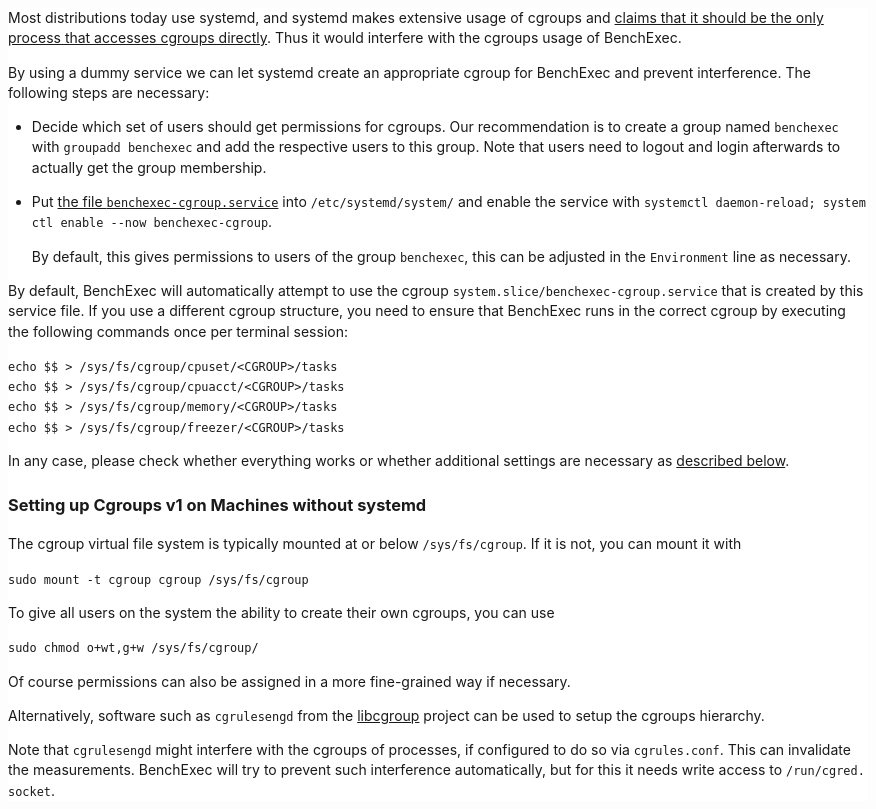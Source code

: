 Most distributions today use systemd, and
systemd makes extensive usage of cgroups and [claims that it should be the only process that accesses cgroups directly](https://wiki.freedesktop.org/www/Software/systemd/ControlGroupInterface/).
Thus it would interfere with the cgroups usage of BenchExec.

By using a dummy service we can let systemd create an appropriate cgroup for BenchExec
and prevent interference.
The following steps are necessary:

 * Decide which set of users should get permissions for cgroups.
   Our recommendation is to create a group named `benchexec`
   with `groupadd benchexec` and add the respective users to this group.
   Note that users need to logout and login afterwards
   to actually get the group membership.

 * Put [the file `benchexec-cgroup.service`](../debian/benchexec-cgroup.service)
   into `/etc/systemd/system/`
   and enable the service with `systemctl daemon-reload; systemctl enable --now benchexec-cgroup`.

   By default, this gives permissions to users of the group `benchexec`,
   this can be adjusted in the `Environment` line as necessary.

By default, BenchExec will automatically attempt to use the cgroup
`system.slice/benchexec-cgroup.service` that is created by this service file.
If you use a different cgroup structure,
you need to ensure that BenchExec runs in the correct cgroup
by executing the following commands once per terminal session:
```
echo $$ > /sys/fs/cgroup/cpuset/<CGROUP>/tasks
echo $$ > /sys/fs/cgroup/cpuacct/<CGROUP>/tasks
echo $$ > /sys/fs/cgroup/memory/<CGROUP>/tasks
echo $$ > /sys/fs/cgroup/freezer/<CGROUP>/tasks
```

In any case, please check whether everything works
or whether additional settings are necessary as [described below](#testing-cgroups-setup-and-known-problems).

### Setting up Cgroups v1 on Machines without systemd

The cgroup virtual file system is typically mounted at or below `/sys/fs/cgroup`.
If it is not, you can mount it with

    sudo mount -t cgroup cgroup /sys/fs/cgroup

To give all users on the system the ability to create their own cgroups,
you can use

    sudo chmod o+wt,g+w /sys/fs/cgroup/

Of course permissions can also be assigned in a more fine-grained way if necessary.

Alternatively, software such as `cgrulesengd` from
the [libcgroup](https://github.com/libcgroup/libcgroup) project
can be used to setup the cgroups hierarchy.

Note that `cgrulesengd` might interfere with the cgroups of processes,
if configured to do so via `cgrules.conf`.
This can invalidate the measurements.
BenchExec will try to prevent such interference automatically,
but for this it needs write access to `/run/cgred.socket`.
